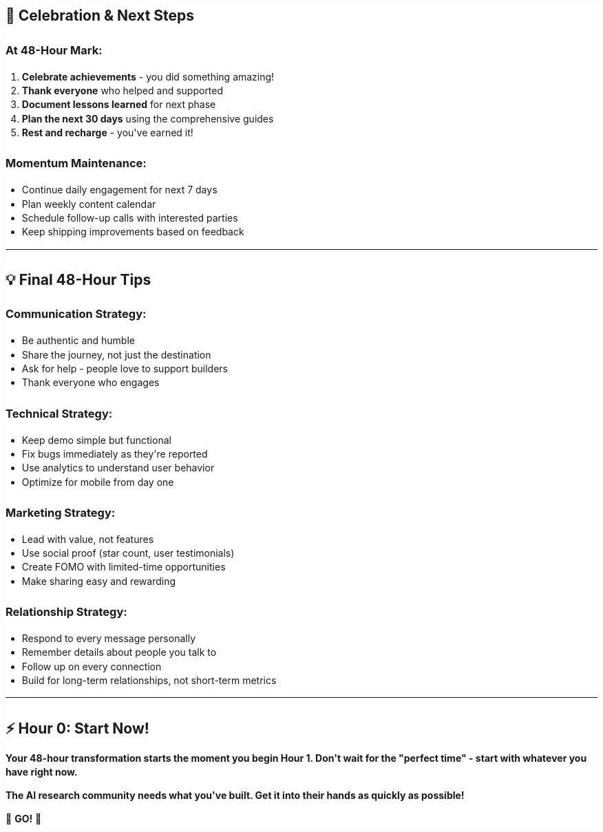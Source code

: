 ## 🎉 Celebration & Next Steps

### At 48-Hour Mark:
1. **Celebrate achievements** - you did something amazing!
2. **Thank everyone** who helped and supported
3. **Document lessons learned** for next phase
4. **Plan the next 30 days** using the comprehensive guides
5. **Rest and recharge** - you've earned it!

### Momentum Maintenance:
- Continue daily engagement for next 7 days
- Plan weekly content calendar
- Schedule follow-up calls with interested parties
- Keep shipping improvements based on feedback

---

## 💡 Final 48-Hour Tips

### Communication Strategy:
- Be authentic and humble
- Share the journey, not just the destination
- Ask for help - people love to support builders
- Thank everyone who engages

### Technical Strategy:
- Keep demo simple but functional
- Fix bugs immediately as they're reported
- Use analytics to understand user behavior
- Optimize for mobile from day one

### Marketing Strategy:
- Lead with value, not features
- Use social proof (star count, user testimonials)
- Create FOMO with limited-time opportunities
- Make sharing easy and rewarding

### Relationship Strategy:
- Respond to every message personally
- Remember details about people you talk to
- Follow up on every connection
- Build for long-term relationships, not short-term metrics

---

## ⚡ Hour 0: Start Now!

**Your 48-hour transformation starts the moment you begin Hour 1. Don't wait for the "perfect time" - start with whatever you have right now.**

**The AI research community needs what you've built. Get it into their hands as quickly as possible!**

🚀 **GO!** 🚀
